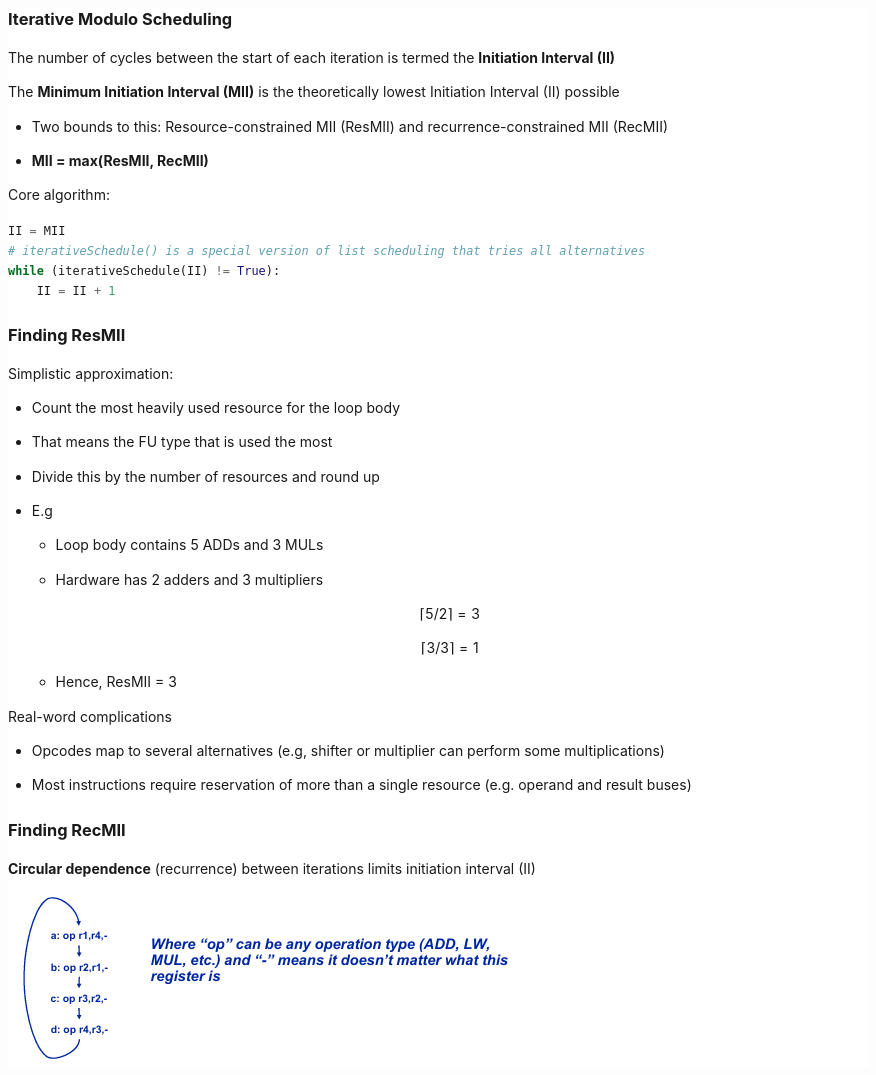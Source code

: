### Iterative Modulo Scheduling

The number of cycles between the start of each iteration is termed the **Initiation Interval (II)**

The **Minimum Initiation Interval (MII)** is the theoretically lowest Initiation Interval (II) possible

- Two bounds to this: Resource-constrained MII (ResMII) and recurrence-constrained MII (RecMII)

- **MII = max(ResMII, RecMII)**

Core algorithm:

```python
II = MII
# iterativeSchedule() is a special version of list scheduling that tries all alternatives
while (iterativeSchedule(II) != True):
    II = II + 1
```

### Finding ResMII

Simplistic approximation:

- Count the most heavily used resource for the loop body

- That means the FU type that is used the most

- Divide this by the number of resources and round up

- E.g

    - Loop body contains 5 ADDs and 3 MULs

    - Hardware has 2 adders and 3 multipliers

    $$\lceil 5/2 \rceil = 3$$

    $$\lceil 3/3 \rceil = 1$$

    - Hence, ResMII = 3

Real-word complications

- Opcodes map to several alternatives (e.g, shifter or multiplier can perform some multiplications)

- Most instructions require reservation of more than a single resource (e.g. operand and result buses)

### Finding RecMII

**Circular dependence** (recurrence) between iterations limits initiation interval (II)

![Example of Circular dependence](./ILP_images/image_92.png)
